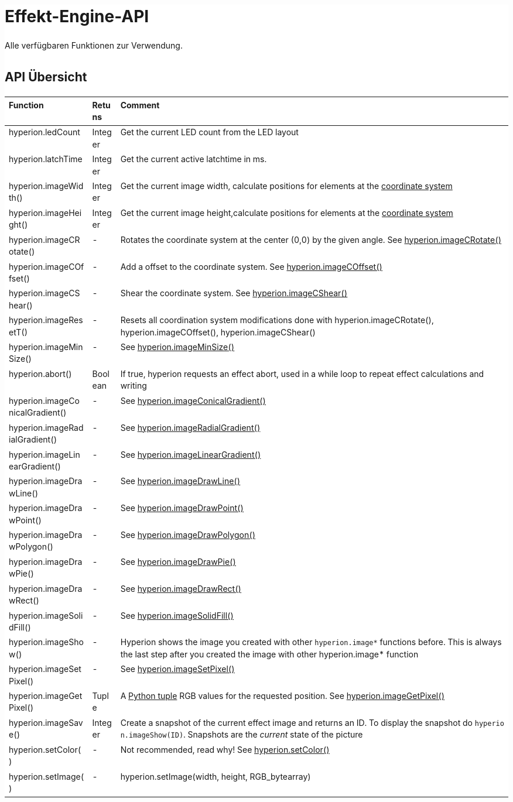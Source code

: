 # Effekt-Engine-API
Alle verfügbaren Funktionen zur Verwendung.

## API Übersicht
| Function                          | Retuns  | Comment  |
| :-------------------------------- | :-----  | :------- |
| hyperion.ledCount                 | Integer | Get the current LED count from the LED layout |
| hyperion.latchTime                | Integer | Get the current active latchtime in ms. |
| hyperion.imageWidth()             | Integer | Get the current image width, calculate positions for elements at the [coordinate system](http://doc.qt.io/qt-5/coordsys.html#rendering)  |
| hyperion.imageHeight()            | Integer | Get the current image height,calculate positions for elements at the [coordinate system](http://doc.qt.io/qt-5/coordsys.html#rendering) |
| hyperion.imageCRotate()           | -       | Rotates the coordinate system at the center (0,0) by the given angle. See [hyperion.imageCRotate()](#hyperion-imagecrotate) |
| hyperion.imageCOffset()           | -       | Add a offset to the coordinate system. See [hyperion.imageCOffset()](#hyperion-imagecoffset) |
| hyperion.imageCShear()            | -       | Shear the coordinate system. See [hyperion.imageCShear()](#hyperion-imagecshear) |
| hyperion.imageResetT()            | -       | Resets all coordination system modifications done with hyperion.imageCRotate(), hyperion.imageCOffset(), hyperion.imageCShear() |
| hyperion.imageMinSize()           | -       | See [hyperion.imageMinSize()](#hyperion-imageminsize)|
| hyperion.abort()                  | Boolean | If true, hyperion requests an effect abort, used in a while loop to repeat effect calculations and writing |
| hyperion.imageConicalGradient()   | -       | See [hyperion.imageConicalGradient()](#hyperion-imageconicalgradient) |
| hyperion.imageRadialGradient()    | -       | See [hyperion.imageRadialGradient()](#hyperion-imageradialgradient)|
| hyperion.imageLinearGradient()    | -       | See [hyperion.imageLinearGradient()](#hyperion-imagelineargradient)|
| hyperion.imageDrawLine()          | -       | See [hyperion.imageDrawLine()](#hyperion-imagedrawline) |
| hyperion.imageDrawPoint()         | -       | See [hyperion.imageDrawPoint()](#hyperion-imagedrawpoint) |
| hyperion.imageDrawPolygon()       | -       | See [hyperion.imageDrawPolygon()](#hyperion-imagedrawpolygon) |
| hyperion.imageDrawPie()           | -       | See [hyperion.imageDrawPie()](#hyperion-imagedrawpie) |
| hyperion.imageDrawRect()          | -       | See [hyperion.imageDrawRect()](#hyperion-imagedrawrect) |
| hyperion.imageSolidFill()         | -       | See [hyperion.imageSolidFill()](#hyperion-imagesolidfill) |
| hyperion.imageShow()              | -       | Hyperion shows the image you created with other `hyperion.image*` functions before. This is always the last step after you created the image with other hyperion.image* function |
| hyperion.imageSetPixel()          | -       | See [hyperion.imageSetPixel()](#hyperion-imagesetpixel) |
| hyperion.imageGetPixel()          | Tuple   | A [Python tuple](https://www.tutorialspoint.com/python/python_tuples.htm) RGB values for the requested position. See [hyperion.imageGetPixel()](#hyperion-imagegetpixel) |
| hyperion.imageSave()              | Integer | Create a snapshot of the current effect image and returns an ID. To display the snapshot do `hyperion.imageShow(ID)`. Snapshots are the _current_ state of the picture |
| hyperion.setColor()               | -       | Not recommended, read why! See [hyperion.setColor()](#hyperion-setcolor) |
| hyperion.setImage()               | -       | hyperion.setImage(width, height, RGB_bytearray) |
